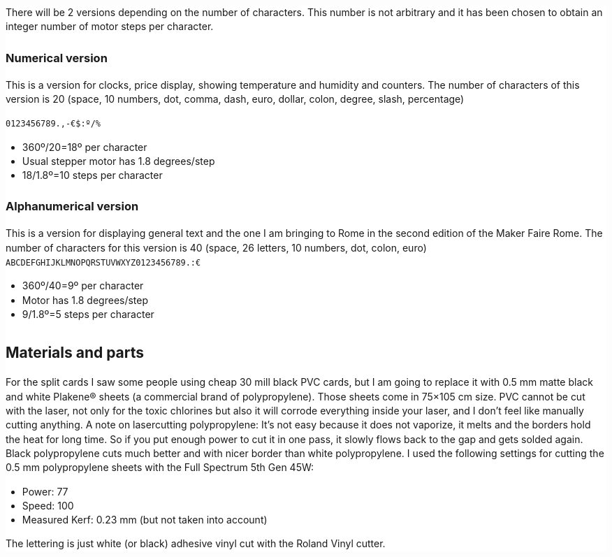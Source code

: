 There will be 2 versions depending on the number of characters. This number is not arbitrary and it has been chosen to obtain an integer number of motor steps per character.

### Numerical version

This is a version for clocks, price display, showing temperature and humidity and counters. The number of characters of this version is 20 (space, 10 numbers, dot, comma, dash, euro, dollar, colon, degree, slash, percentage)

`0123456789.,-€$:º/%`

* 360º/20=18º per character  
* Usual stepper motor has 1.8 degrees/step  
* 18/1.8º=10 steps per character

### Alphanumerical version

This is a version for displaying general text and the one I am bringing to Rome in the second edition of the Maker Faire Rome. The number of characters for this version is 40 (space, 26 letters, 10 numbers, dot, colon, euro)  
`ABCDEFGHIJKLMNOPQRSTUVWXYZ0123456789.:€`

* 360º/40=9º per character  
* Motor has 1.8 degrees/step  
* 9/1.8º=5 steps per character

## Materials and parts

For the split cards I saw some people using cheap 30 mill black PVC cards, but I am going to replace it with 0.5 mm matte black and white Plakene® sheets (a commercial brand of polypropylene). Those sheets come in 75×105 cm size. PVC cannot be cut with the laser, not only for the toxic chlorines but also it will corrode everything inside your laser, and I don’t feel like manually cutting anything. A note on lasercutting polypropylene: It’s not easy because it does not vaporize, it melts and the borders hold the heat for long time. So if you put enough power to cut it in one pass, it slowly flows back to the gap and gets solded again. Black polypropylene cuts much better and with nicer border than white polypropylene. I used the following settings for cutting the 0.5 mm polypropylene sheets with the Full Spectrum 5th Gen 45W:

* Power: 77  
* Speed: 100  
* Measured Kerf: 0.23 mm (but not taken into account)

The lettering is just white (or black) adhesive vinyl cut with the Roland Vinyl cutter.

